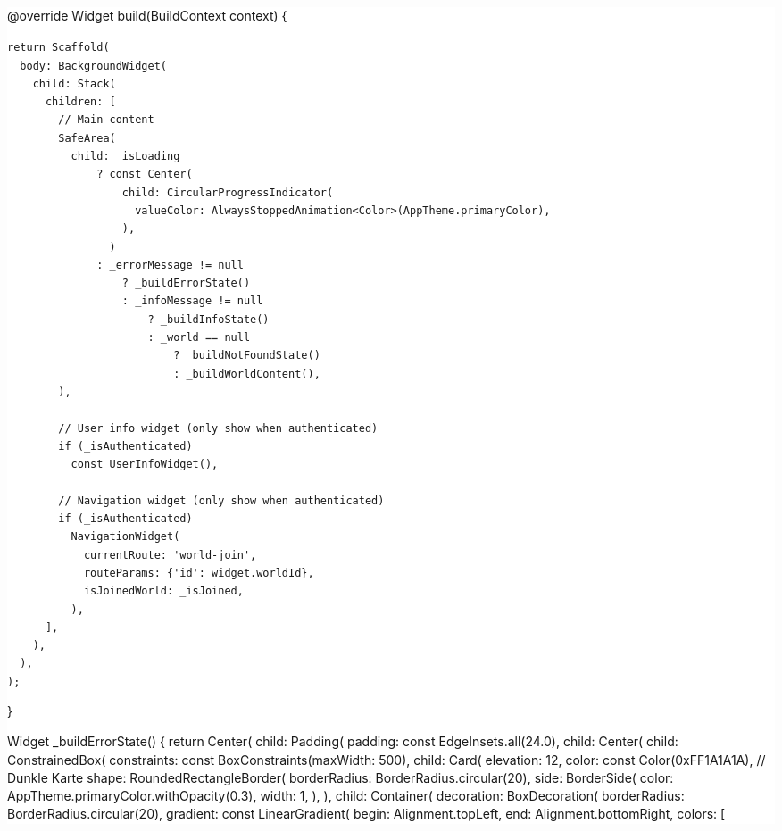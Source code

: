   @override
  Widget build(BuildContext context) {
    
    return Scaffold(
      body: BackgroundWidget(
        child: Stack(
          children: [
            // Main content
            SafeArea(
              child: _isLoading
                  ? const Center(
                      child: CircularProgressIndicator(
                        valueColor: AlwaysStoppedAnimation<Color>(AppTheme.primaryColor),
                      ),
                    )
                  : _errorMessage != null
                      ? _buildErrorState()
                      : _infoMessage != null
                          ? _buildInfoState()
                          : _world == null
                              ? _buildNotFoundState()
                              : _buildWorldContent(),
            ),
            
            // User info widget (only show when authenticated)
            if (_isAuthenticated)
              const UserInfoWidget(),
            
            // Navigation widget (only show when authenticated)
            if (_isAuthenticated)
              NavigationWidget(
                currentRoute: 'world-join',
                routeParams: {'id': widget.worldId},
                isJoinedWorld: _isJoined,
              ),
          ],
        ),
      ),
    );
  }

  Widget _buildErrorState() {
    return Center(
      child: Padding(
        padding: const EdgeInsets.all(24.0),
        child: Center(
          child: ConstrainedBox(
            constraints: const BoxConstraints(maxWidth: 500),
            child: Card(
              elevation: 12,
              color: const Color(0xFF1A1A1A), // Dunkle Karte
              shape: RoundedRectangleBorder(
                borderRadius: BorderRadius.circular(20),
                side: BorderSide(
                  color: AppTheme.primaryColor.withOpacity(0.3),
                  width: 1,
                ),
              ),
              child: Container(
                decoration: BoxDecoration(
                  borderRadius: BorderRadius.circular(20),
                  gradient: const LinearGradient(
                    begin: Alignment.topLeft,
                    end: Alignment.bottomRight,
                    colors: [